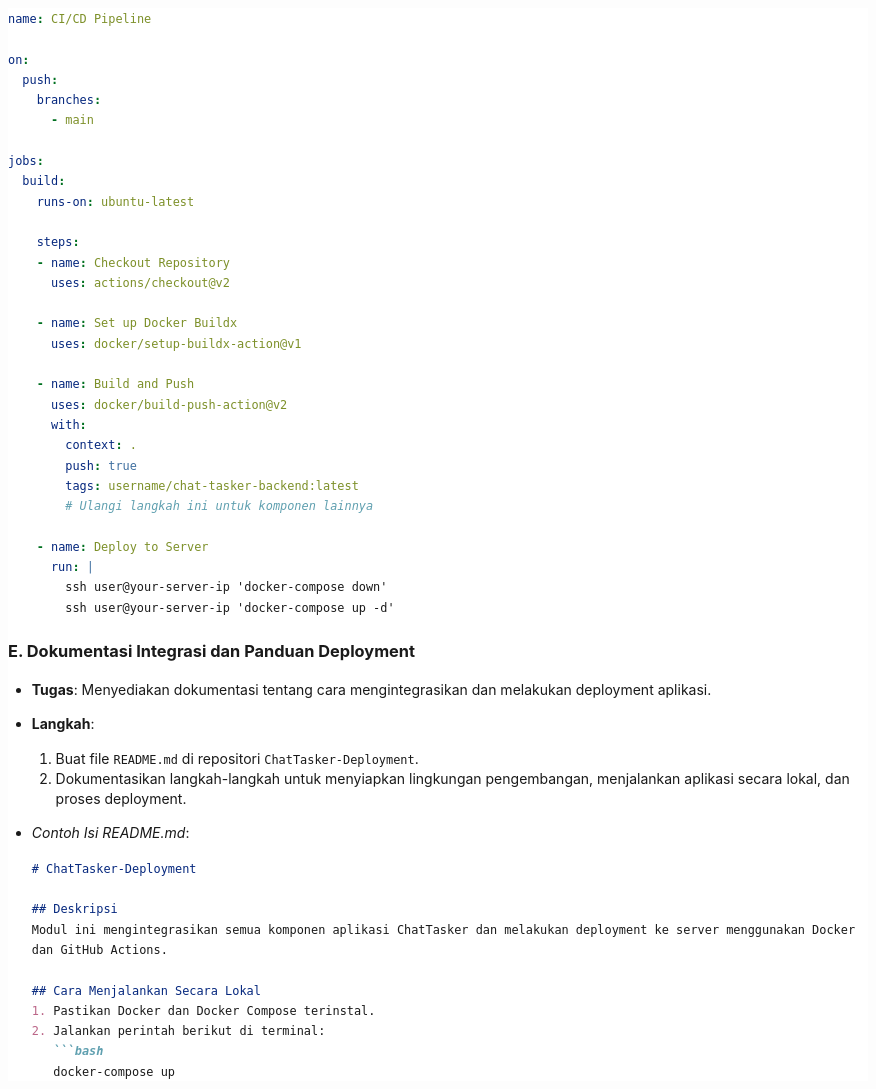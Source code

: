   ```yaml
  name: CI/CD Pipeline

  on:
    push:
      branches:
        - main

  jobs:
    build:
      runs-on: ubuntu-latest

      steps:
      - name: Checkout Repository
        uses: actions/checkout@v2

      - name: Set up Docker Buildx
        uses: docker/setup-buildx-action@v1

      - name: Build and Push
        uses: docker/build-push-action@v2
        with:
          context: .
          push: true
          tags: username/chat-tasker-backend:latest
          # Ulangi langkah ini untuk komponen lainnya

      - name: Deploy to Server
        run: |
          ssh user@your-server-ip 'docker-compose down'
          ssh user@your-server-ip 'docker-compose up -d'
  ```

### E. **Dokumentasi Integrasi dan Panduan Deployment**

- **Tugas**: Menyediakan dokumentasi tentang cara mengintegrasikan dan melakukan deployment aplikasi.
- **Langkah**:

  1. Buat file `README.md` di repositori `ChatTasker-Deployment`.
  2. Dokumentasikan langkah-langkah untuk menyiapkan lingkungan pengembangan, menjalankan aplikasi secara lokal, dan proses deployment.
- *Contoh Isi README.md*:

  ```markdown
  # ChatTasker-Deployment

  ## Deskripsi
  Modul ini mengintegrasikan semua komponen aplikasi ChatTasker dan melakukan deployment ke server menggunakan Docker dan GitHub Actions.

  ## Cara Menjalankan Secara Lokal
  1. Pastikan Docker dan Docker Compose terinstal.
  2. Jalankan perintah berikut di terminal:
     ```bash
     docker-compose up
  ```
